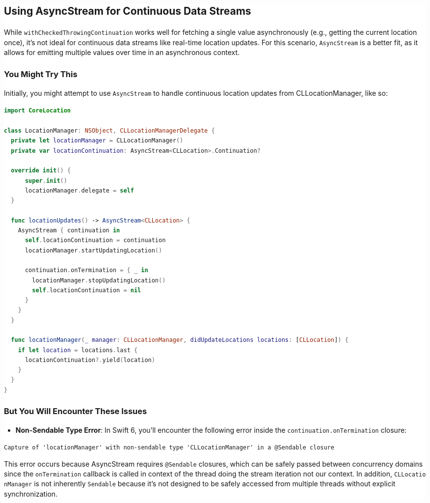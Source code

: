 ## Using AsyncStream for Continuous Data Streams

While `withCheckedThrowingContinuation` works well for fetching a single value asynchronously (e.g., getting the current location once), it’s not ideal for continuous data streams like real-time location updates. For this scenario, `AsyncStream` is a better fit, as it allows for emitting multiple values over time in an asynchronous context.

### You Might Try This

Initially, you might attempt to use `AsyncStream` to handle continuous location updates from CLLocationManager, like so:

```swift
import CoreLocation

class LocationManager: NSObject, CLLocationManagerDelegate {
  private let locationManager = CLLocationManager()
  private var locationContinuation: AsyncStream<CLLocation>.Continuation?

  override init() {
      super.init()
      locationManager.delegate = self
  }

  func locationUpdates() -> AsyncStream<CLLocation> {
    AsyncStream { continuation in
      self.locationContinuation = continuation
      locationManager.startUpdatingLocation()

      continuation.onTermination = { _ in
        locationManager.stopUpdatingLocation()
        self.locationContinuation = nil
      }
    }
  }

  func locationManager(_ manager: CLLocationManager, didUpdateLocations locations: [CLLocation]) {
    if let location = locations.last {
      locationContinuation?.yield(location)
    }
  }
}
```

### But You Will Encounter These Issues
- **Non-Sendable Type Error**: In Swift 6, you’ll encounter the following error inside the `continuation.onTermination` closure:

```no-highlight
Capture of 'locationManager' with non-sendable type 'CLLocationManager' in a @Sendable closure
```
This error occurs because AsyncStream requires `@Sendable` closures, which can be safely passed between concurrency domains since the `onTermination` callback is called in context of the thread doing the stream iteration not our context. In addition, `CLLocationManager` is not inherently `Sendable` because it’s not designed to be safely accessed from multiple threads without explicit synchronization.
